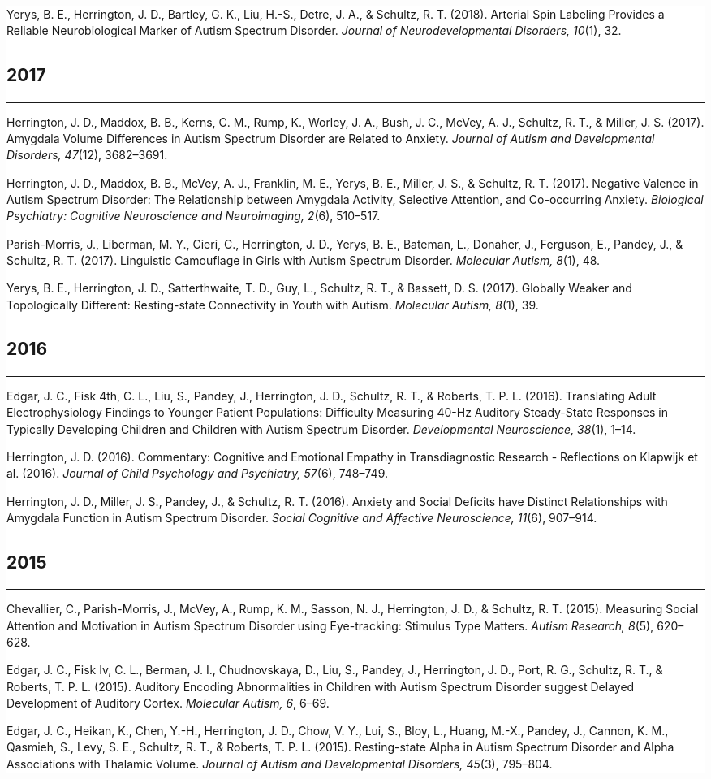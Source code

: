 Yerys, B. E., Herrington, J. D., Bartley, G. K., Liu, H.-S., Detre, J. A., & Schultz, R. T. (2018). Arterial Spin Labeling Provides a Reliable Neurobiological Marker of Autism Spectrum Disorder. *Journal of Neurodevelopmental Disorders, 10*(1), 32. 

2017
---
---
Herrington, J. D., Maddox, B. B., Kerns, C. M., Rump, K., Worley, J. A., Bush, J. C., McVey, A. J., Schultz, R. T., & Miller, J. S. (2017). Amygdala Volume Differences in Autism Spectrum Disorder are Related to Anxiety. *Journal of Autism and Developmental Disorders, 47*(12), 3682–3691. 

Herrington, J. D., Maddox, B. B., McVey, A. J., Franklin, M. E., Yerys, B. E., Miller, J. S., & Schultz, R. T. (2017). Negative Valence in Autism Spectrum Disorder: The Relationship between Amygdala Activity, Selective Attention, and Co-occurring Anxiety. *Biological Psychiatry: Cognitive Neuroscience and Neuroimaging, 2*(6), 510–517.

Parish-Morris, J., Liberman, M. Y., Cieri, C., Herrington, J. D., Yerys, B. E., Bateman, L., Donaher, J., Ferguson, E., Pandey, J., & Schultz, R. T. (2017). Linguistic Camouflage in Girls with Autism Spectrum Disorder. *Molecular Autism, 8*(1), 48. 

Yerys, B. E., Herrington, J. D., Satterthwaite, T. D., Guy, L., Schultz, R. T., & Bassett, D. S. (2017). Globally Weaker and Topologically Different: Resting-state Connectivity in Youth with Autism. *Molecular Autism, 8*(1), 39. 

2016
---
---
Edgar, J. C., Fisk 4th, C. L., Liu, S., Pandey, J., Herrington, J. D., Schultz, R. T., & Roberts, T. P. L. (2016). Translating Adult Electrophysiology Findings to Younger Patient Populations: Difficulty Measuring 40-Hz Auditory Steady-State Responses in Typically Developing Children and Children with Autism Spectrum Disorder. *Developmental Neuroscience, 38*(1), 1–14. 

Herrington, J. D. (2016). Commentary: Cognitive and Emotional Empathy in Transdiagnostic Research - Reflections on Klapwijk et al. (2016). *Journal of Child Psychology and Psychiatry, 57*(6), 748–749. 

Herrington, J. D., Miller, J. S., Pandey, J., & Schultz, R. T. (2016). Anxiety and Social Deficits have Distinct Relationships with Amygdala Function in Autism Spectrum Disorder. *Social Cognitive and Affective Neuroscience, 11*(6), 907–914. 

2015
---
---
Chevallier, C., Parish-Morris, J., McVey, A., Rump, K. M., Sasson, N. J., Herrington, J. D., & Schultz, R. T. (2015). Measuring Social Attention and Motivation in Autism Spectrum Disorder using Eye-tracking: Stimulus Type Matters. *Autism Research, 8*(5), 620–628. 

Edgar, J. C., Fisk Iv, C. L., Berman, J. I., Chudnovskaya, D., Liu, S., Pandey, J., Herrington, J. D., Port, R. G., Schultz, R. T., & Roberts, T. P. L. (2015). Auditory Encoding Abnormalities in Children with Autism Spectrum Disorder suggest Delayed Development of Auditory Cortex. *Molecular Autism, 6*, 6–69. 

Edgar, J. C., Heikan, K., Chen, Y.-H., Herrington, J. D., Chow, V. Y., Lui, S., Bloy, L., Huang, M.-X., Pandey, J., Cannon, K. M., Qasmieh, S., Levy, S. E., Schultz, R. T., & Roberts, T. P. L. (2015). Resting-state Alpha in Autism Spectrum Disorder and Alpha Associations with Thalamic Volume. *Journal of Autism and Developmental Disorders, 45*(3), 795–804. 

